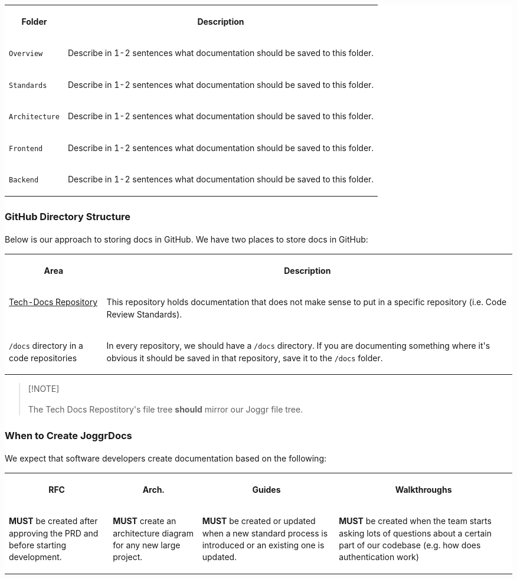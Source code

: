 <table class="dashdraft-table"><tbody><tr class="dashdraft-table-row"><th class="dashdraft-table-header" colspan="1" rowspan="1"><p class="dashdraft-paragraph">Folder</p></th><th class="dashdraft-table-header" colspan="1" rowspan="1"><p class="dashdraft-paragraph">Description</p></th></tr><tr class="dashdraft-table-row"><td class="dashdraft-table-cell" colspan="1" rowspan="1"><p class="dashdraft-paragraph"><code class="dashdraft-code-inline">Overview</code></p></td><td class="dashdraft-table-cell" colspan="1" rowspan="1"><p class="dashdraft-paragraph">Describe in 1-2 sentences what documentation should be saved to this folder.</p></td></tr><tr class="dashdraft-table-row"><td class="dashdraft-table-cell" colspan="1" rowspan="1"><p class="dashdraft-paragraph"><code class="dashdraft-code-inline">Standards</code></p></td><td class="dashdraft-table-cell" colspan="1" rowspan="1"><p class="dashdraft-paragraph">Describe in 1-2 sentences what documentation should be saved to this folder.</p></td></tr><tr class="dashdraft-table-row"><td class="dashdraft-table-cell" colspan="1" rowspan="1"><p class="dashdraft-paragraph"><code class="dashdraft-code-inline">Architecture</code></p></td><td class="dashdraft-table-cell" colspan="1" rowspan="1"><p class="dashdraft-paragraph">Describe in 1-2 sentences what documentation should be saved to this folder.</p></td></tr><tr class="dashdraft-table-row"><td class="dashdraft-table-cell" colspan="1" rowspan="1"><p class="dashdraft-paragraph"><code class="dashdraft-code-inline">Frontend</code></p></td><td class="dashdraft-table-cell" colspan="1" rowspan="1"><p class="dashdraft-paragraph">Describe in 1-2 sentences what documentation should be saved to this folder.</p></td></tr><tr class="dashdraft-table-row"><td class="dashdraft-table-cell" colspan="1" rowspan="1"><p class="dashdraft-paragraph"><code class="dashdraft-code-inline">Backend</code></p></td><td class="dashdraft-table-cell" colspan="1" rowspan="1"><p class="dashdraft-paragraph">Describe in 1-2 sentences what documentation should be saved to this folder.</p></td></tr></tbody></table>

### GitHub Directory Structure

Below is our approach to storing docs in GitHub. We have two places to store docs in GitHub:

<table class="dashdraft-table"><tbody><tr class="dashdraft-table-row"><th class="dashdraft-table-header" colspan="1" rowspan="1"><p class="dashdraft-paragraph">Area</p></th><th class="dashdraft-table-header" colspan="1" rowspan="1"><p class="dashdraft-paragraph">Description</p></th></tr><tr class="dashdraft-table-row"><td class="dashdraft-table-cell" colspan="1" rowspan="1"><p class="dashdraft-paragraph"><a target="_blank" rel="noopener noreferrer" class="dashdraft-link" href="github.com">Tech-Docs Repository</a></p></td><td class="dashdraft-table-cell" colspan="1" rowspan="1"><p class="dashdraft-paragraph">This repository holds documentation that does not make sense to put in a specific repository (i.e. Code Review Standards).</p></td></tr><tr class="dashdraft-table-row"><td class="dashdraft-table-cell" colspan="1" rowspan="1"><p class="dashdraft-paragraph"><code class="dashdraft-code-inline">/docs</code> directory in a code repositories</p></td><td class="dashdraft-table-cell" colspan="1" rowspan="1"><p class="dashdraft-paragraph">In every repository, we should have a <code class="dashdraft-code-inline">/docs</code> directory. If you are documenting something where it's obvious it should be saved in that repository, save it to the <code class="dashdraft-code-inline">/docs</code> folder.</p></td></tr></tbody></table>

> \[!NOTE]
>
> The Tech Docs Repostitory's file tree **should** mirror our Joggr file tree.

### When to Create JoggrDocs

We expect that software developers create documentation based on the following:

<table class="dashdraft-table"><tbody><tr class="dashdraft-table-row"><th class="dashdraft-table-header" colspan="1" rowspan="1"><p class="dashdraft-paragraph">RFC</p></th><th class="dashdraft-table-header" colspan="1" rowspan="1"><p class="dashdraft-paragraph">Arch.</p></th><th class="dashdraft-table-header" colspan="1" rowspan="1"><p class="dashdraft-paragraph">Guides</p></th><th class="dashdraft-table-header" colspan="1" rowspan="1"><p class="dashdraft-paragraph">Walkthroughs</p></th></tr><tr class="dashdraft-table-row"><td class="dashdraft-table-cell" colspan="1" rowspan="1"><p class="dashdraft-paragraph"><strong class="dashdraft-bold">MUST</strong> be created after approving the PRD and before starting development.</p></td><td class="dashdraft-table-cell" colspan="1" rowspan="1"><p class="dashdraft-paragraph"><strong class="dashdraft-bold">MUST</strong> create an architecture diagram for any new large project.</p></td><td class="dashdraft-table-cell" colspan="1" rowspan="1"><p class="dashdraft-paragraph"><strong class="dashdraft-bold">MUST</strong> be created or updated when a new standard process is introduced or an existing one is updated.</p></td><td class="dashdraft-table-cell" colspan="1" rowspan="1"><p class="dashdraft-paragraph"><strong class="dashdraft-bold">MUST</strong> be created when the team starts asking lots of questions about a certain part of our codebase (e.g. how does authentication work)</p></td></tr></tbody></table>
